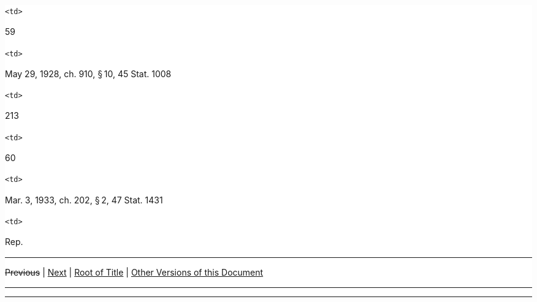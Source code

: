   <tr>

    <td> 

59  </td>

    <td> 

May 29, 1928, ch. 910, § 10, 45 Stat. 1008  </td>

    <td> 

213  </td>

  </tr>

  <tr>

    <td> 

60  </td>

    <td> 

Mar. 3, 1933, ch. 202, § 2, 47 Stat. 1431  </td>

    <td> 

Rep.  </td>

  </tr>

</table>

----------

~~Previous~~ | [Next](./../../..//us/usc/t1/ch1/m__us_usc_t1_ch1.md) | [Root of Title](./../../../) | [Other Versions of this Document](https://publicdocs.github.io/go/links?ns=uslm&ref=%2Fus%2Fusc%2Ft1)

----------
----------

[/us/act/1947-07-30/ch388/s1]: https://publicdocs.github.io/go/links?ns=uslm&ref=%2Fus%2Fact%2F1947-07-30%2Fch388%2Fs1
[/us/stat/61/633]: https://publicdocs.github.io/go/links?ns=uslm&ref=%2Fus%2Fstat%2F61%2F633
[/us/act/1947-07-30/ch388]: https://publicdocs.github.io/go/links?ns=uslm&ref=%2Fus%2Fact%2F1947-07-30%2Fch388
[/us/stat/61/633]: https://publicdocs.github.io/go/links?ns=uslm&ref=%2Fus%2Fstat%2F61%2F633
[/us/act/1948-06-25/ch646]: https://publicdocs.github.io/go/links?ns=uslm&ref=%2Fus%2Fact%2F1948-06-25%2Fch646
[/us/stat/62/990]: https://publicdocs.github.io/go/links?ns=uslm&ref=%2Fus%2Fstat%2F62%2F990


